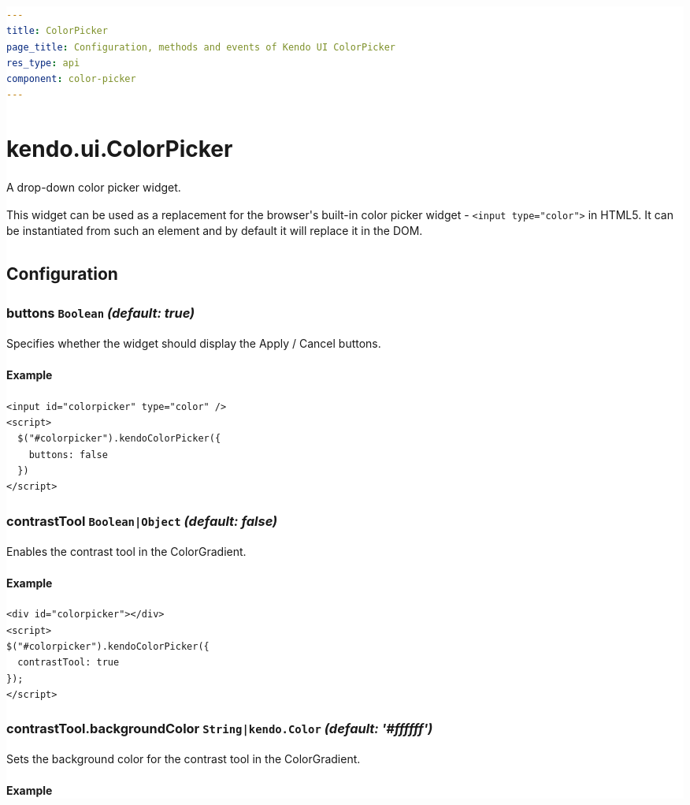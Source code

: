 ```yaml
---
title: ColorPicker
page_title: Configuration, methods and events of Kendo UI ColorPicker
res_type: api
component: color-picker
---
```


# kendo.ui.ColorPicker

A drop-down color picker widget.

This widget can be used as a replacement for the browser's built-in color
picker widget - `<input type="color">` in HTML5.  It can be
instantiated from such an element and by default it will replace it in
the DOM.

## Configuration

### buttons `Boolean` *(default: true)*

Specifies whether the widget should display the Apply / Cancel buttons.

#### Example

    <input id="colorpicker" type="color" />
    <script>
      $("#colorpicker").kendoColorPicker({
        buttons: false
      })
    </script>

### contrastTool `Boolean|Object` *(default: false)*

Enables the contrast tool in the ColorGradient.

#### Example

    <div id="colorpicker"></div>
    <script>
    $("#colorpicker").kendoColorPicker({
      contrastTool: true
    });
    </script>

### contrastTool.backgroundColor `String|kendo.Color` *(default: '#ffffff')*

Sets the background color for the contrast tool in the ColorGradient.

#### Example
